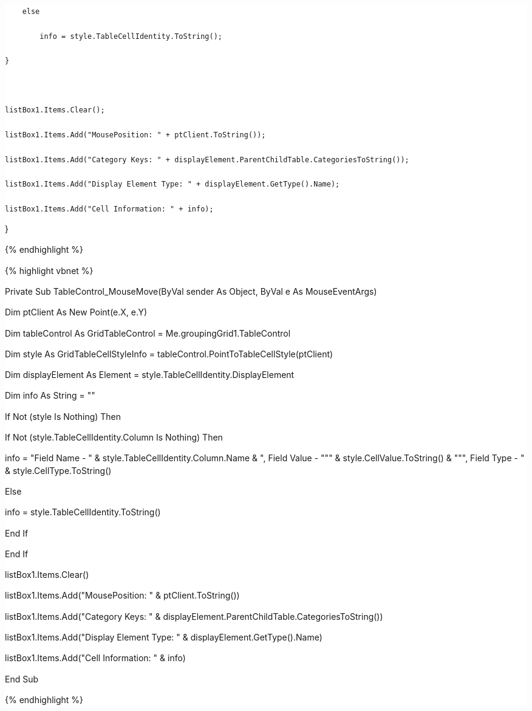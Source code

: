         else

            info = style.TableCellIdentity.ToString();

    }



    listBox1.Items.Clear();

    listBox1.Items.Add("MousePosition: " + ptClient.ToString());

    listBox1.Items.Add("Category Keys: " + displayElement.ParentChildTable.CategoriesToString());

    listBox1.Items.Add("Display Element Type: " + displayElement.GetType().Name);

    listBox1.Items.Add("Cell Information: " + info);

}

{% endhighlight %}

{% highlight vbnet %}  



Private Sub TableControl_MouseMove(ByVal sender As Object, ByVal e As MouseEventArgs)

Dim ptClient As New Point(e.X, e.Y)

Dim tableControl As GridTableControl = Me.groupingGrid1.TableControl



Dim style As GridTableCellStyleInfo = tableControl.PointToTableCellStyle(ptClient)

Dim displayElement As Element = style.TableCellIdentity.DisplayElement

Dim info As String = ""



If Not (style Is Nothing) Then

If Not (style.TableCellIdentity.Column Is Nothing) Then

info = "Field Name - " & style.TableCellIdentity.Column.Name & ", Field Value - """ & style.CellValue.ToString() & """, Field Type - " & style.CellType.ToString()

Else

info = style.TableCellIdentity.ToString()

End If

End If

listBox1.Items.Clear()

listBox1.Items.Add("MousePosition: " & ptClient.ToString())

listBox1.Items.Add("Category Keys: " & displayElement.ParentChildTable.CategoriesToString())

listBox1.Items.Add("Display Element Type: " & displayElement.GetType().Name)

listBox1.Items.Add("Cell Information: " & info)

End Sub

{% endhighlight %}
